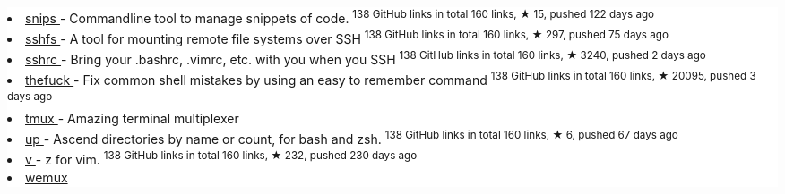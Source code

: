  </li>
 <li>
  <a href="https://github.com/srijanshetty/snips">
   snips
  </a>
  - Commandline tool to manage snippets of code.
  <sup>
   138 GitHub links in total 160 links, &#9733 15, pushed 122 days ago
  </sup>
 </li>
 <li>
  <a href="https://github.com/osxfuse/sshfs">
   sshfs
  </a>
  - A tool for mounting remote file systems over SSH
  <sup>
   138 GitHub links in total 160 links, &#9733 297, pushed 75 days ago
  </sup>
 </li>
 <li>
  <a href="https://github.com/Russell91/sshrc">
   sshrc
  </a>
  - Bring your .bashrc, .vimrc, etc. with you when you SSH
  <sup>
   138 GitHub links in total 160 links, &#9733 3240, pushed 2 days ago
  </sup>
 </li>
 <li>
  <a href="https://github.com/nvbn/thefuck">
   thefuck
  </a>
  - Fix common shell mistakes by using an easy to remember command
  <sup>
   138 GitHub links in total 160 links, &#9733 20095, pushed 3 days ago
  </sup>
 </li>
 <li>
  <a href="http://tmux.github.io/">
   tmux
  </a>
  - Amazing terminal multiplexer
 </li>
 <li>
  <a href="https://github.com/shannonmoeller/up">
   up
  </a>
  - Ascend directories by name or count, for bash and zsh.
  <sup>
   138 GitHub links in total 160 links, &#9733 6, pushed 67 days ago
  </sup>
 </li>
 <li>
  <a href="https://github.com/rupa/v">
   v
  </a>
  - z for vim.
  <sup>
   138 GitHub links in total 160 links, &#9733 232, pushed 230 days ago
  </sup>
 </li>
 <li>
  <a href="https://github.com/zolrath/wemux">
   wemux